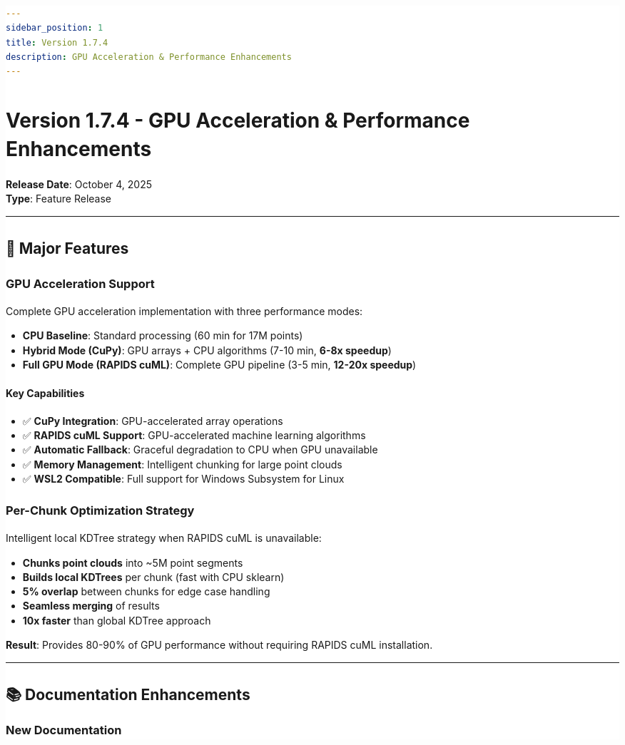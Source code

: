 ```yaml
---
sidebar_position: 1
title: Version 1.7.4
description: GPU Acceleration & Performance Enhancements
---
```


# Version 1.7.4 - GPU Acceleration & Performance Enhancements

**Release Date**: October 4, 2025  
**Type**: Feature Release

---

## 🚀 Major Features

### GPU Acceleration Support

Complete GPU acceleration implementation with three performance modes:

- **CPU Baseline**: Standard processing (60 min for 17M points)
- **Hybrid Mode (CuPy)**: GPU arrays + CPU algorithms (7-10 min, **6-8x speedup**)
- **Full GPU Mode (RAPIDS cuML)**: Complete GPU pipeline (3-5 min, **12-20x speedup**)

#### Key Capabilities

- ✅ **CuPy Integration**: GPU-accelerated array operations
- ✅ **RAPIDS cuML Support**: GPU-accelerated machine learning algorithms
- ✅ **Automatic Fallback**: Graceful degradation to CPU when GPU unavailable
- ✅ **Memory Management**: Intelligent chunking for large point clouds
- ✅ **WSL2 Compatible**: Full support for Windows Subsystem for Linux

### Per-Chunk Optimization Strategy

Intelligent local KDTree strategy when RAPIDS cuML is unavailable:

- **Chunks point clouds** into ~5M point segments
- **Builds local KDTrees** per chunk (fast with CPU sklearn)
- **5% overlap** between chunks for edge case handling
- **Seamless merging** of results
- **10x faster** than global KDTree approach

**Result**: Provides 80-90% of GPU performance without requiring RAPIDS cuML installation.

---

## 📚 Documentation Enhancements

### New Documentation
